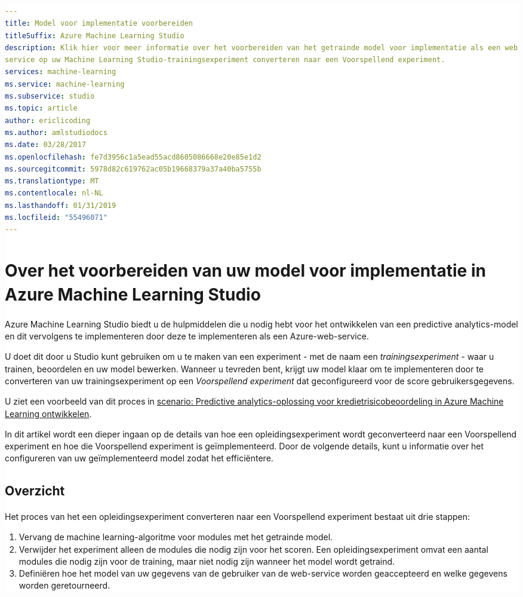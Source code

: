 ```yaml
---
title: Model voor implementatie voorbereiden
titleSuffix: Azure Machine Learning Studio
description: Klik hier voor meer informatie over het voorbereiden van het getrainde model voor implementatie als een webservice op uw Machine Learning Studio-trainingsexperiment converteren naar een Voorspellend experiment.
services: machine-learning
ms.service: machine-learning
ms.subservice: studio
ms.topic: article
author: ericlicoding
ms.author: amlstudiodocs
ms.date: 03/28/2017
ms.openlocfilehash: fe7d3956c1a5ead55acd8605086668e20e85e1d2
ms.sourcegitcommit: 5978d82c619762ac05b19668379a37a40ba5755b
ms.translationtype: MT
ms.contentlocale: nl-NL
ms.lasthandoff: 01/31/2019
ms.locfileid: "55496071"
---
```

# <a name="how-to-prepare-your-model-for-deployment-in-azure-machine-learning-studio"></a>Over het voorbereiden van uw model voor implementatie in Azure Machine Learning Studio

Azure Machine Learning Studio biedt u de hulpmiddelen die u nodig hebt voor het ontwikkelen van een predictive analytics-model en dit vervolgens te implementeren door deze te implementeren als een Azure-web-service.

U doet dit door u Studio kunt gebruiken om u te maken van een experiment - met de naam een *trainingsexperiment* - waar u trainen, beoordelen en uw model bewerken. Wanneer u tevreden bent, krijgt uw model klaar om te implementeren door te converteren van uw trainingsexperiment op een *Voorspellend experiment* dat geconfigureerd voor de score gebruikersgegevens.

U ziet een voorbeeld van dit proces in [scenario: Predictive analytics-oplossing voor kredietrisicobeoordeling in Azure Machine Learning ontwikkelen](walkthrough-develop-predictive-solution.md).

In dit artikel wordt een dieper ingaan op de details van hoe een opleidingsexperiment wordt geconverteerd naar een Voorspellend experiment en hoe die Voorspellend experiment is geïmplementeerd. Door de volgende details, kunt u informatie over het configureren van uw geïmplementeerd model zodat het efficiëntere.



## <a name="overview"></a>Overzicht 

Het proces van het een opleidingsexperiment converteren naar een Voorspellend experiment bestaat uit drie stappen:

1. Vervang de machine learning-algoritme voor modules met het getrainde model.
2. Verwijder het experiment alleen de modules die nodig zijn voor het scoren. Een opleidingsexperiment omvat een aantal modules die nodig zijn voor de training, maar niet nodig zijn wanneer het model wordt getraind.
3. Definiëren hoe het model van uw gegevens van de gebruiker van de web-service worden geaccepteerd en welke gegevens worden geretourneerd.
